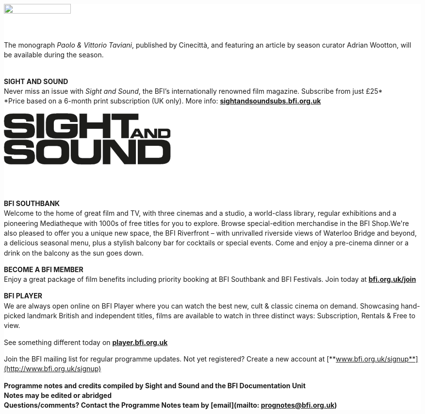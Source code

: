 <img style="float: left;" src="/img/cinecitta.png" width="40%" height="40%"><br><br><br>


The monograph _Paolo & Vittorio Taviani_, published by Cinecittà, and featuring an article by season curator Adrian Wootton, will be available during the season.  
<br>

**SIGHT AND SOUND**<br>
Never miss an issue with _Sight and Sound_, the BFI’s internationally renowned film magazine. Subscribe from just £25*<br>
*Price based on a 6-month print subscription (UK only). More info: [**sightandsoundsubs.bfi.org.uk**](https://sightandsoundsubs.bfi.org.uk/subscribe)

<img style="float: left;" src="/img/sight-and-sound.jpg" width="40%" height="40%"><br><br><br><br><br><br><br><br>

**BFI SOUTHBANK**  
Welcome to the home of great film and TV, with three cinemas and a studio, a world-class library, regular exhibitions and a pioneering Mediatheque with 1000s of free titles for you to explore. Browse special-edition merchandise in the BFI Shop.We&#39;re also pleased to offer you a unique new space, the BFI Riverfront – with unrivalled riverside views of Waterloo Bridge and beyond, a delicious seasonal menu, plus a stylish balcony bar for cocktails or special events. Come and enjoy a pre-cinema dinner or a drink on the balcony as the sun goes down.  

**BECOME A BFI MEMBER**  
Enjoy a great package of film benefits including priority booking at BFI Southbank and BFI Festivals. Join today at [**bfi.org.uk/join**](http://www.bfi.org.uk/join)  

**BFI PLAYER**  
 We are always open online on BFI Player where you can watch the best new, cult &amp; classic cinema on demand. Showcasing hand-picked landmark British and independent titles, films are available to watch in three distinct ways: Subscription, Rentals &amp; Free to view.  

See something different today on [**player.bfi.org.uk**](https://player.bfi.org.uk)  

Join the BFI mailing list for regular programme updates. Not yet registered? Create a new account at [**www.bfi.org.uk/signup**](http://www.bfi.org.uk/signup)

**Programme notes and credits compiled by Sight and Sound and the BFI Documentation Unit  
Notes may be edited or abridged  
Questions/comments? Contact the Programme Notes team by [email](mailto: prognotes@bfi.org.uk)**
